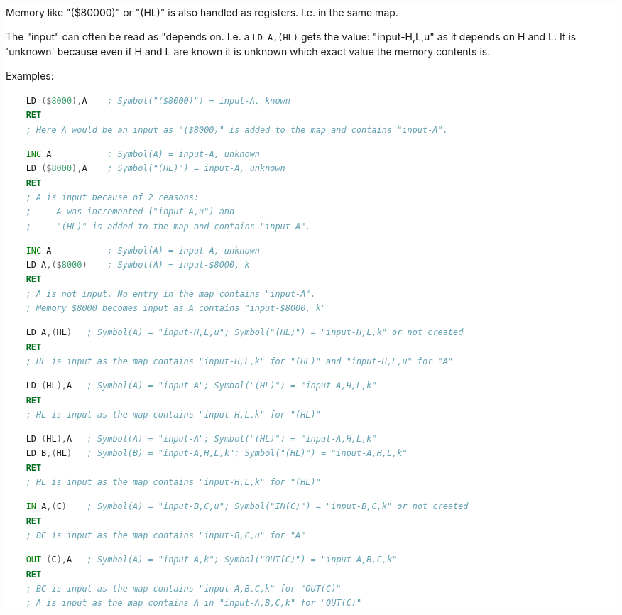 Memory like "($80000)" or "(HL)" is also handled as registers.
I.e. in the same map.

The "input" can often be read as "depends on. I.e. a ```LD A,(HL)``` gets the value: "input-H,L,u" as it depends on H and L. It is 'unknown' because even if H and L are known it is unknown which exact value the memory contents is.

Examples:

~~~asm
	LD ($8000),A	; Symbol("($8000)") = input-A, known
	RET
	; Here A would be an input as "($8000)" is added to the map and contains "input-A".
~~~

~~~asm
	INC A			; Symbol(A) = input-A, unknown
	LD ($8000),A	; Symbol("(HL)") = input-A, unknown
	RET
	; A is input because of 2 reasons:
	;   - A was incremented ("input-A,u") and
	;   - "(HL)" is added to the map and contains "input-A".
~~~

~~~asm
	INC A			; Symbol(A) = input-A, unknown
	LD A,($8000)	; Symbol(A) = input-$8000, k
	RET
	; A is not input. No entry in the map contains "input-A".
	; Memory $8000 becomes input as A contains "input-$8000, k"
~~~

~~~asm
	LD A,(HL)	; Symbol(A) = "input-H,L,u"; Symbol("(HL)") = "input-H,L,k" or not created
	RET
	; HL is input as the map contains "input-H,L,k" for "(HL)" and "input-H,L,u" for "A"
~~~

~~~asm
	LD (HL),A	; Symbol(A) = "input-A"; Symbol("(HL)") = "input-A,H,L,k"
	RET
	; HL is input as the map contains "input-H,L,k" for "(HL)"
~~~

~~~asm
	LD (HL),A	; Symbol(A) = "input-A"; Symbol("(HL)") = "input-A,H,L,k"
	LD B,(HL)	; Symbol(B) = "input-A,H,L,k"; Symbol("(HL)") = "input-A,H,L,k"
	RET
	; HL is input as the map contains "input-H,L,k" for "(HL)"
~~~

~~~asm
	IN A,(C)	; Symbol(A) = "input-B,C,u"; Symbol("IN(C)") = "input-B,C,k" or not created
	RET
	; BC is input as the map contains "input-B,C,u" for "A"
~~~

~~~asm
	OUT (C),A	; Symbol(A) = "input-A,k"; Symbol("OUT(C)") = "input-A,B,C,k"
	RET
	; BC is input as the map contains "input-A,B,C,k" for "OUT(C)"
	; A is input as the map contains A in "input-A,B,C,k" for "OUT(C)"
~~~
